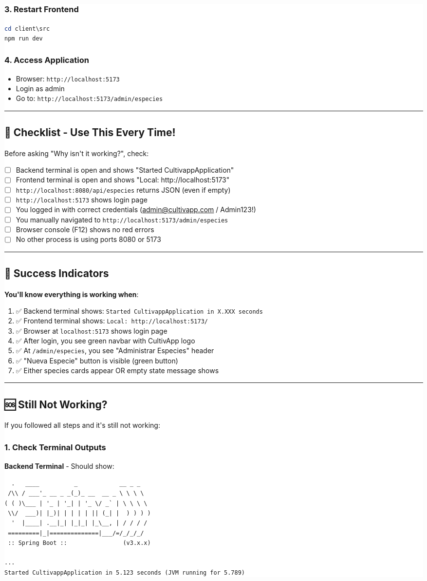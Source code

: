 ### 3. Restart Frontend
```powershell
cd client\src
npm run dev
```

### 4. Access Application
- Browser: `http://localhost:5173`
- Login as admin
- Go to: `http://localhost:5173/admin/especies`

---

## 📝 Checklist - Use This Every Time!

Before asking "Why isn't it working?", check:

- [ ] Backend terminal is open and shows "Started CultivappApplication"
- [ ] Frontend terminal is open and shows "Local: http://localhost:5173"
- [ ] `http://localhost:8080/api/especies` returns JSON (even if empty)
- [ ] `http://localhost:5173` shows login page
- [ ] You logged in with correct credentials (admin@cultivapp.com / Admin123!)
- [ ] You manually navigated to `http://localhost:5173/admin/especies`
- [ ] Browser console (F12) shows no red errors
- [ ] No other process is using ports 8080 or 5173

---

## 🎯 Success Indicators

**You'll know everything is working when**:

1. ✅ Backend terminal shows: `Started CultivappApplication in X.XXX seconds`
2. ✅ Frontend terminal shows: `Local: http://localhost:5173/`
3. ✅ Browser at `localhost:5173` shows login page
4. ✅ After login, you see green navbar with CultivApp logo
5. ✅ At `/admin/especies`, you see "Administrar Especies" header
6. ✅ "Nueva Especie" button is visible (green button)
7. ✅ Either species cards appear OR empty state message shows

---

## 🆘 Still Not Working?

If you followed all steps and it's still not working:

### 1. Check Terminal Outputs

**Backend Terminal** - Should show:
```
  .   ____          _            __ _ _
 /\\ / ___'_ __ _ _(_)_ __  __ _ \ \ \ \
( ( )\___ | '_ | '_| | '_ \/ _` | \ \ \ \
 \\/  ___)| |_)| | | | | || (_| |  ) ) ) )
  '  |____| .__|_| |_|_| |_\__, | / / / /
 =========|_|==============|___/=/_/_/_/
 :: Spring Boot ::                (v3.x.x)

...
Started CultivappApplication in 5.123 seconds (JVM running for 5.789)
```
